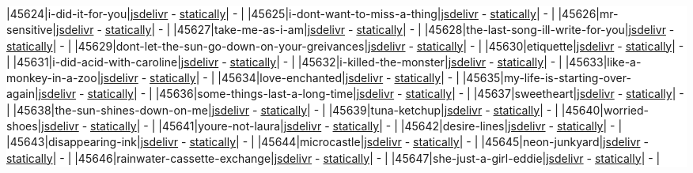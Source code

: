 |45624|i-did-it-for-you|[jsdelivr](https://cdn.jsdelivr.net/gh/dbchord/c7-3-6/45001-50000/45501-46000/i-did-it-for-you.webp) - [statically](https://cdn.statically.io/gh/dbchord/c7-3-6/i/45001-50000/45501-46000/i-did-it-for-you.webp)| - |
|45625|i-dont-want-to-miss-a-thing|[jsdelivr](https://cdn.jsdelivr.net/gh/dbchord/c7-3-6/45001-50000/45501-46000/i-dont-want-to-miss-a-thing.webp) - [statically](https://cdn.statically.io/gh/dbchord/c7-3-6/i/45001-50000/45501-46000/i-dont-want-to-miss-a-thing.webp)| - |
|45626|mr-sensitive|[jsdelivr](https://cdn.jsdelivr.net/gh/dbchord/c7-3-6/45001-50000/45501-46000/mr-sensitive.webp) - [statically](https://cdn.statically.io/gh/dbchord/c7-3-6/i/45001-50000/45501-46000/mr-sensitive.webp)| - |
|45627|take-me-as-i-am|[jsdelivr](https://cdn.jsdelivr.net/gh/dbchord/c7-3-6/45001-50000/45501-46000/take-me-as-i-am.webp) - [statically](https://cdn.statically.io/gh/dbchord/c7-3-6/i/45001-50000/45501-46000/take-me-as-i-am.webp)| - |
|45628|the-last-song-ill-write-for-you|[jsdelivr](https://cdn.jsdelivr.net/gh/dbchord/c7-3-6/45001-50000/45501-46000/the-last-song-ill-write-for-you.webp) - [statically](https://cdn.statically.io/gh/dbchord/c7-3-6/i/45001-50000/45501-46000/the-last-song-ill-write-for-you.webp)| - |
|45629|dont-let-the-sun-go-down-on-your-greivances|[jsdelivr](https://cdn.jsdelivr.net/gh/dbchord/c7-3-6/45001-50000/45501-46000/dont-let-the-sun-go-down-on-your-greivances.webp) - [statically](https://cdn.statically.io/gh/dbchord/c7-3-6/i/45001-50000/45501-46000/dont-let-the-sun-go-down-on-your-greivances.webp)| - |
|45630|etiquette|[jsdelivr](https://cdn.jsdelivr.net/gh/dbchord/c7-3-6/45001-50000/45501-46000/etiquette.webp) - [statically](https://cdn.statically.io/gh/dbchord/c7-3-6/i/45001-50000/45501-46000/etiquette.webp)| - |
|45631|i-did-acid-with-caroline|[jsdelivr](https://cdn.jsdelivr.net/gh/dbchord/c7-3-6/45001-50000/45501-46000/i-did-acid-with-caroline.webp) - [statically](https://cdn.statically.io/gh/dbchord/c7-3-6/i/45001-50000/45501-46000/i-did-acid-with-caroline.webp)| - |
|45632|i-killed-the-monster|[jsdelivr](https://cdn.jsdelivr.net/gh/dbchord/c7-3-6/45001-50000/45501-46000/i-killed-the-monster.webp) - [statically](https://cdn.statically.io/gh/dbchord/c7-3-6/i/45001-50000/45501-46000/i-killed-the-monster.webp)| - |
|45633|like-a-monkey-in-a-zoo|[jsdelivr](https://cdn.jsdelivr.net/gh/dbchord/c7-3-6/45001-50000/45501-46000/like-a-monkey-in-a-zoo.webp) - [statically](https://cdn.statically.io/gh/dbchord/c7-3-6/i/45001-50000/45501-46000/like-a-monkey-in-a-zoo.webp)| - |
|45634|love-enchanted|[jsdelivr](https://cdn.jsdelivr.net/gh/dbchord/c7-3-6/45001-50000/45501-46000/love-enchanted.webp) - [statically](https://cdn.statically.io/gh/dbchord/c7-3-6/i/45001-50000/45501-46000/love-enchanted.webp)| - |
|45635|my-life-is-starting-over-again|[jsdelivr](https://cdn.jsdelivr.net/gh/dbchord/c7-3-6/45001-50000/45501-46000/my-life-is-starting-over-again.webp) - [statically](https://cdn.statically.io/gh/dbchord/c7-3-6/i/45001-50000/45501-46000/my-life-is-starting-over-again.webp)| - |
|45636|some-things-last-a-long-time|[jsdelivr](https://cdn.jsdelivr.net/gh/dbchord/c7-3-6/45001-50000/45501-46000/some-things-last-a-long-time.webp) - [statically](https://cdn.statically.io/gh/dbchord/c7-3-6/i/45001-50000/45501-46000/some-things-last-a-long-time.webp)| - |
|45637|sweetheart|[jsdelivr](https://cdn.jsdelivr.net/gh/dbchord/c7-3-6/45001-50000/45501-46000/sweetheart.webp) - [statically](https://cdn.statically.io/gh/dbchord/c7-3-6/i/45001-50000/45501-46000/sweetheart.webp)| - |
|45638|the-sun-shines-down-on-me|[jsdelivr](https://cdn.jsdelivr.net/gh/dbchord/c7-3-6/45001-50000/45501-46000/the-sun-shines-down-on-me.webp) - [statically](https://cdn.statically.io/gh/dbchord/c7-3-6/i/45001-50000/45501-46000/the-sun-shines-down-on-me.webp)| - |
|45639|tuna-ketchup|[jsdelivr](https://cdn.jsdelivr.net/gh/dbchord/c7-3-6/45001-50000/45501-46000/tuna-ketchup.webp) - [statically](https://cdn.statically.io/gh/dbchord/c7-3-6/i/45001-50000/45501-46000/tuna-ketchup.webp)| - |
|45640|worried-shoes|[jsdelivr](https://cdn.jsdelivr.net/gh/dbchord/c7-3-6/45001-50000/45501-46000/worried-shoes.webp) - [statically](https://cdn.statically.io/gh/dbchord/c7-3-6/i/45001-50000/45501-46000/worried-shoes.webp)| - |
|45641|youre-not-laura|[jsdelivr](https://cdn.jsdelivr.net/gh/dbchord/c7-3-6/45001-50000/45501-46000/youre-not-laura.webp) - [statically](https://cdn.statically.io/gh/dbchord/c7-3-6/i/45001-50000/45501-46000/youre-not-laura.webp)| - |
|45642|desire-lines|[jsdelivr](https://cdn.jsdelivr.net/gh/dbchord/c7-3-6/45001-50000/45501-46000/desire-lines.webp) - [statically](https://cdn.statically.io/gh/dbchord/c7-3-6/i/45001-50000/45501-46000/desire-lines.webp)| - |
|45643|disappearing-ink|[jsdelivr](https://cdn.jsdelivr.net/gh/dbchord/c7-3-6/45001-50000/45501-46000/disappearing-ink.webp) - [statically](https://cdn.statically.io/gh/dbchord/c7-3-6/i/45001-50000/45501-46000/disappearing-ink.webp)| - |
|45644|microcastle|[jsdelivr](https://cdn.jsdelivr.net/gh/dbchord/c7-3-6/45001-50000/45501-46000/microcastle.webp) - [statically](https://cdn.statically.io/gh/dbchord/c7-3-6/i/45001-50000/45501-46000/microcastle.webp)| - |
|45645|neon-junkyard|[jsdelivr](https://cdn.jsdelivr.net/gh/dbchord/c7-3-6/45001-50000/45501-46000/neon-junkyard.webp) - [statically](https://cdn.statically.io/gh/dbchord/c7-3-6/i/45001-50000/45501-46000/neon-junkyard.webp)| - |
|45646|rainwater-cassette-exchange|[jsdelivr](https://cdn.jsdelivr.net/gh/dbchord/c7-3-6/45001-50000/45501-46000/rainwater-cassette-exchange.webp) - [statically](https://cdn.statically.io/gh/dbchord/c7-3-6/i/45001-50000/45501-46000/rainwater-cassette-exchange.webp)| - |
|45647|she-just-a-girl-eddie|[jsdelivr](https://cdn.jsdelivr.net/gh/dbchord/c7-3-6/45001-50000/45501-46000/she-just-a-girl-eddie.webp) - [statically](https://cdn.statically.io/gh/dbchord/c7-3-6/i/45001-50000/45501-46000/she-just-a-girl-eddie.webp)| - |